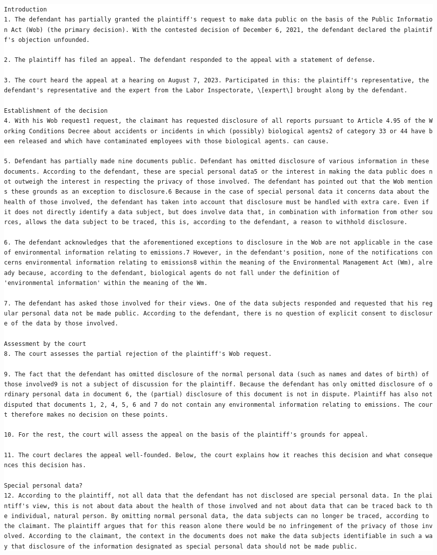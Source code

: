 ```
Introduction
1. The defendant has partially granted the plaintiff's request to make data public on the basis of the Public Information Act (Wob) (the primary decision). With the contested decision of December 6, 2021, the defendant declared the plaintiff's objection unfounded.

2. The plaintiff has filed an appeal. The defendant responded to the appeal with a statement of defense.

3. The court heard the appeal at a hearing on August 7, 2023. Participated in this: the plaintiff's representative, the defendant's representative and the expert from the Labor Inspectorate, \[expert\] brought along by the defendant.

Establishment of the decision
4. With his Wob request1 request, the claimant has requested disclosure of all reports pursuant to Article 4.95 of the Working Conditions Decree about accidents or incidents in which (possibly) biological agents2 of category 33 or 44 have been released and which have contaminated employees with those biological agents. can cause.

5. Defendant has partially made nine documents public. Defendant has omitted disclosure of various information in these documents. According to the defendant, these are special personal data5 or the interest in making the data public does not outweigh the interest in respecting the privacy of those involved. The defendant has pointed out that the Wob mentions these grounds as an exception to disclosure.6 Because in the case of special personal data it concerns data about the health of those involved, the defendant has taken into account that disclosure must be handled with extra care. Even if it does not directly identify a data subject, but does involve data that, in combination with information from other sources, allows the data subject to be traced, this is, according to the defendant, a reason to withhold disclosure.

6. The defendant acknowledges that the aforementioned exceptions to disclosure in the Wob are not applicable in the case of environmental information relating to emissions.7 However, in the defendant's position, none of the notifications concerns environmental information relating to emissions8 within the meaning of the Environmental Management Act (Wm), already because, according to the defendant, biological agents do not fall under the definition of
'environmental information' within the meaning of the Wm.

7. The defendant has asked those involved for their views. One of the data subjects responded and requested that his regular personal data not be made public. According to the defendant, there is no question of explicit consent to disclosure of the data by those involved.

Assessment by the court
8. The court assesses the partial rejection of the plaintiff's Wob request.

9. The fact that the defendant has omitted disclosure of the normal personal data (such as names and dates of birth) of those involved9 is not a subject of discussion for the plaintiff. Because the defendant has only omitted disclosure of ordinary personal data in document 6, the (partial) disclosure of this document is not in dispute. Plaintiff has also not disputed that documents 1, 2, 4, 5, 6 and 7 do not contain any environmental information relating to emissions. The court therefore makes no decision on these points.

10. For the rest, the court will assess the appeal on the basis of the plaintiff's grounds for appeal.

11. The court declares the appeal well-founded. Below, the court explains how it reaches this decision and what consequences this decision has.

Special personal data?
12. According to the plaintiff, not all data that the defendant has not disclosed are special personal data. In the plaintiff's view, this is not about data about the health of those involved and not about data that can be traced back to the individual, natural person. By omitting normal personal data, the data subjects can no longer be traced, according to the claimant. The plaintiff argues that for this reason alone there would be no infringement of the privacy of those involved. According to the claimant, the context in the documents does not make the data subjects identifiable in such a way that disclosure of the information designated as special personal data should not be made public.
```